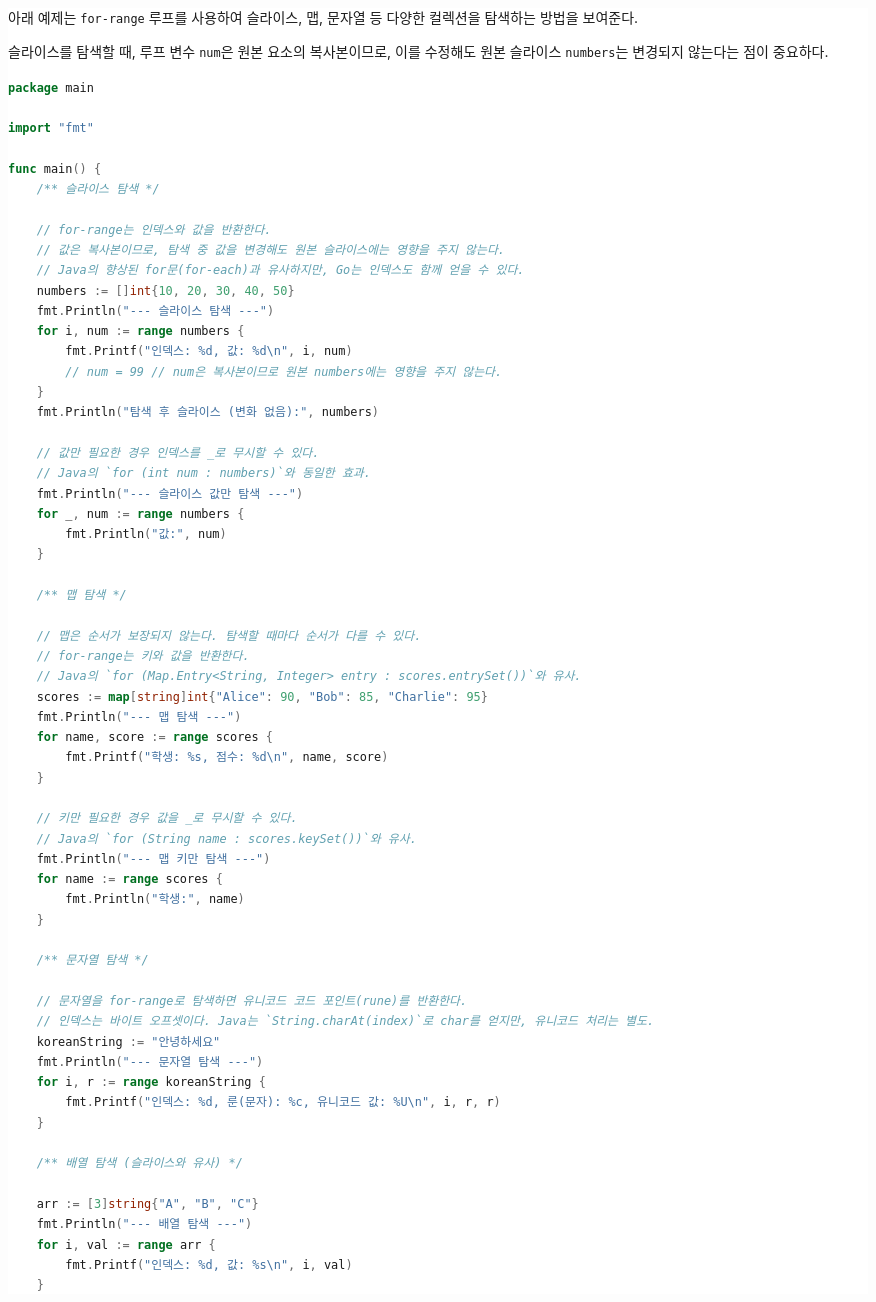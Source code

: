 아래 예제는 `for-range` 루프를 사용하여 슬라이스, 맵, 문자열 등 다양한 컬렉션을 탐색하는 방법을 보여준다.

슬라이스를 탐색할 때, 루프 변수 `num`은 원본 요소의 복사본이므로, 이를 수정해도 원본 슬라이스 `numbers`는 변경되지 않는다는 점이 중요하다.

```go
package main

import "fmt"

func main() {
    /** 슬라이스 탐색 */

    // for-range는 인덱스와 값을 반환한다.
    // 값은 복사본이므로, 탐색 중 값을 변경해도 원본 슬라이스에는 영향을 주지 않는다.
    // Java의 향상된 for문(for-each)과 유사하지만, Go는 인덱스도 함께 얻을 수 있다.
    numbers := []int{10, 20, 30, 40, 50}
    fmt.Println("--- 슬라이스 탐색 ---")
    for i, num := range numbers {
        fmt.Printf("인덱스: %d, 값: %d\n", i, num)
        // num = 99 // num은 복사본이므로 원본 numbers에는 영향을 주지 않는다.
    }
    fmt.Println("탐색 후 슬라이스 (변화 없음):", numbers)

    // 값만 필요한 경우 인덱스를 _로 무시할 수 있다.
    // Java의 `for (int num : numbers)`와 동일한 효과.
    fmt.Println("--- 슬라이스 값만 탐색 ---")
    for _, num := range numbers {
        fmt.Println("값:", num)
    }

    /** 맵 탐색 */

    // 맵은 순서가 보장되지 않는다. 탐색할 때마다 순서가 다를 수 있다.
    // for-range는 키와 값을 반환한다.
    // Java의 `for (Map.Entry<String, Integer> entry : scores.entrySet())`와 유사.
    scores := map[string]int{"Alice": 90, "Bob": 85, "Charlie": 95}
    fmt.Println("--- 맵 탐색 ---")
    for name, score := range scores {
        fmt.Printf("학생: %s, 점수: %d\n", name, score)
    }

    // 키만 필요한 경우 값을 _로 무시할 수 있다.
    // Java의 `for (String name : scores.keySet())`와 유사.
    fmt.Println("--- 맵 키만 탐색 ---")
    for name := range scores {
        fmt.Println("학생:", name)
    }

    /** 문자열 탐색 */

    // 문자열을 for-range로 탐색하면 유니코드 코드 포인트(rune)를 반환한다.
    // 인덱스는 바이트 오프셋이다. Java는 `String.charAt(index)`로 char를 얻지만, 유니코드 처리는 별도.
    koreanString := "안녕하세요"
    fmt.Println("--- 문자열 탐색 ---")
    for i, r := range koreanString {
        fmt.Printf("인덱스: %d, 룬(문자): %c, 유니코드 값: %U\n", i, r, r)
    }

    /** 배열 탐색 (슬라이스와 유사) */

    arr := [3]string{"A", "B", "C"}
    fmt.Println("--- 배열 탐색 ---")
    for i, val := range arr {
        fmt.Printf("인덱스: %d, 값: %s\n", i, val)
    }
```